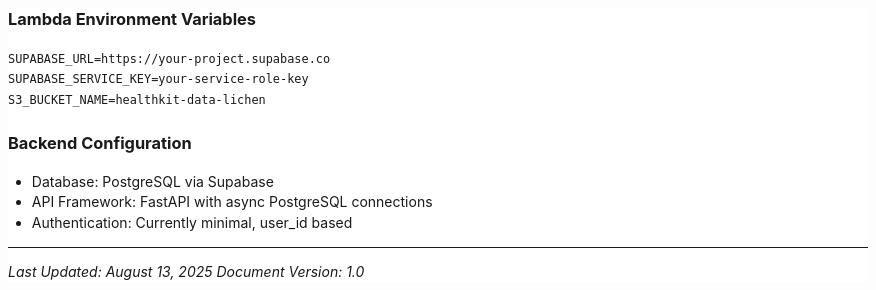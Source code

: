 ### Lambda Environment Variables

```
SUPABASE_URL=https://your-project.supabase.co
SUPABASE_SERVICE_KEY=your-service-role-key
S3_BUCKET_NAME=healthkit-data-lichen
```

### Backend Configuration

- Database: PostgreSQL via Supabase
- API Framework: FastAPI with async PostgreSQL connections
- Authentication: Currently minimal, user_id based

---

_Last Updated: August 13, 2025_
_Document Version: 1.0_
